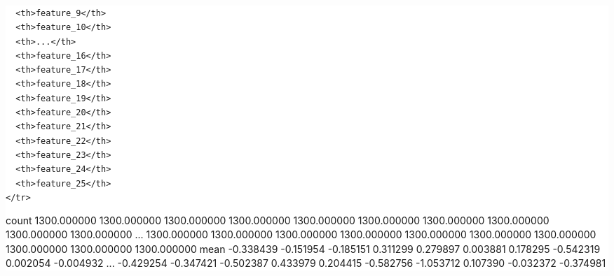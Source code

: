       <th>feature_9</th>
      <th>feature_10</th>
      <th>...</th>
      <th>feature_16</th>
      <th>feature_17</th>
      <th>feature_18</th>
      <th>feature_19</th>
      <th>feature_20</th>
      <th>feature_21</th>
      <th>feature_22</th>
      <th>feature_23</th>
      <th>feature_24</th>
      <th>feature_25</th>
    </tr>
  </thead>
  <tbody>
    <tr>
      <th>count</th>
      <td>1300.000000</td>
      <td>1300.000000</td>
      <td>1300.000000</td>
      <td>1300.000000</td>
      <td>1300.000000</td>
      <td>1300.000000</td>
      <td>1300.000000</td>
      <td>1300.000000</td>
      <td>1300.000000</td>
      <td>1300.000000</td>
      <td>...</td>
      <td>1300.000000</td>
      <td>1300.000000</td>
      <td>1300.000000</td>
      <td>1300.000000</td>
      <td>1300.000000</td>
      <td>1300.000000</td>
      <td>1300.000000</td>
      <td>1300.000000</td>
      <td>1300.000000</td>
      <td>1300.000000</td>
    </tr>
    <tr>
      <th>mean</th>
      <td>-0.338439</td>
      <td>-0.151954</td>
      <td>-0.185151</td>
      <td>0.311299</td>
      <td>0.279897</td>
      <td>0.003881</td>
      <td>0.178295</td>
      <td>-0.542319</td>
      <td>0.002054</td>
      <td>-0.004932</td>
      <td>...</td>
      <td>-0.429254</td>
      <td>-0.347421</td>
      <td>-0.502387</td>
      <td>0.433979</td>
      <td>0.204415</td>
      <td>-0.582756</td>
      <td>-1.053712</td>
      <td>0.107390</td>
      <td>-0.032372</td>
      <td>-0.374981</td>
    </tr>